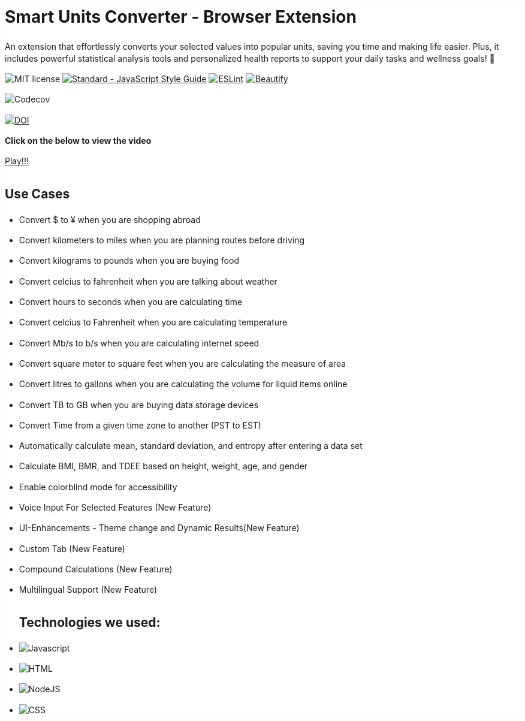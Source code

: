 # Smart Units Converter - Browser Extension

An extension that effortlessly converts your selected values into popular units, saving you time and making life easier. Plus, it includes powerful statistical analysis tools and personalized health reports to support your daily tasks and wellness goals! 💃

![MIT license](https://img.shields.io/badge/License-MIT-green.svg)
[![Standard - JavaScript Style Guide](https://img.shields.io/badge/code%20style-standard-brightgreen.svg)](https://github.com/510-s-Mickey/units_converter_extension/actions)
[![ESLint](https://img.shields.io/badge/eslint-passing-brightgreen)](https://github.com/510-s-Mickey/units_converter_extension/actions)
[![Beautify](https://img.shields.io/badge/beautify-applied-brightgreen)](https://github.com/510-s-Mickey/units_converter_extension/actions)



![Codecov](https://codecov.io/gh/510-s-Mickey/units_converter_extension/branch/master/graph/badge.svg)

[![DOI](https://zenodo.org/badge/888232352.svg)](https://doi.org/10.5281/zenodo.14227034)

**Click on the below to view the video**

[Play!!!](https://youtu.be/8tz6wISzIgk)

## Use Cases

- Convert $ to ¥ when you are shopping abroad
- Convert kilometers to miles when you are planning routes before driving
- Convert kilograms to pounds when you are buying food
- Convert celcius to fahrenheit when you are talking about weather
- Convert hours to seconds when you are calculating time
- Convert celcius to Fahrenheit when you are calculating temperature
- Convert Mb/s to b/s when you are calculating internet speed
- Convert square meter to square feet when you are calculating the measure of area
- Convert litres to gallons when you are calculating the volume for liquid items online
- Convert TB to GB when you are buying data storage devices
- Convert Time from a given time zone to another (PST to EST)
- Automatically calculate mean, standard deviation, and entropy after entering a data set 
- Calculate BMI, BMR, and TDEE based on height, weight, age, and gender 
- Enable colorblind mode for accessibility
- Voice Input For Selected Features (New Feature)
- UI-Enhancements - Theme change and Dynamic Results(New Feature)
- Custom Tab (New Feature)
- Compound Calculations (New Feature)
- Multilingual Support (New Feature)

  ## Technologies we used:
 - ![Javascript](https://img.shields.io/badge/logo-javascript-blue?logo=javascript)
 - ![HTML](https://img.shields.io/badge/just%20the%20message-8A2BE2)
 - ![NodeJS](https://img.shields.io/badge/node.js-6DA55F?style=for-the-badge&logo=node.js&logoColor=white)
 - ![CSS](https://img.shields.io/badge/CSS-7B2EQ2)
